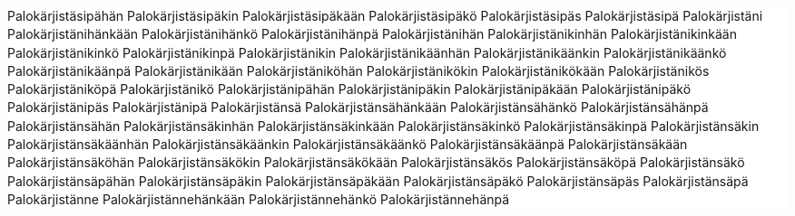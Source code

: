 Palokärjistäsipähän
Palokärjistäsipäkin
Palokärjistäsipäkään
Palokärjistäsipäkö
Palokärjistäsipäs
Palokärjistäsipä
Palokärjistäni
Palokärjistänihänkään
Palokärjistänihänkö
Palokärjistänihänpä
Palokärjistänihän
Palokärjistänikinhän
Palokärjistänikinkään
Palokärjistänikinkö
Palokärjistänikinpä
Palokärjistänikin
Palokärjistänikäänhän
Palokärjistänikäänkin
Palokärjistänikäänkö
Palokärjistänikäänpä
Palokärjistänikään
Palokärjistäniköhän
Palokärjistänikökin
Palokärjistänikökään
Palokärjistänikös
Palokärjistäniköpä
Palokärjistänikö
Palokärjistänipähän
Palokärjistänipäkin
Palokärjistänipäkään
Palokärjistänipäkö
Palokärjistänipäs
Palokärjistänipä
Palokärjistänsä
Palokärjistänsähänkään
Palokärjistänsähänkö
Palokärjistänsähänpä
Palokärjistänsähän
Palokärjistänsäkinhän
Palokärjistänsäkinkään
Palokärjistänsäkinkö
Palokärjistänsäkinpä
Palokärjistänsäkin
Palokärjistänsäkäänhän
Palokärjistänsäkäänkin
Palokärjistänsäkäänkö
Palokärjistänsäkäänpä
Palokärjistänsäkään
Palokärjistänsäköhän
Palokärjistänsäkökin
Palokärjistänsäkökään
Palokärjistänsäkös
Palokärjistänsäköpä
Palokärjistänsäkö
Palokärjistänsäpähän
Palokärjistänsäpäkin
Palokärjistänsäpäkään
Palokärjistänsäpäkö
Palokärjistänsäpäs
Palokärjistänsäpä
Palokärjistänne
Palokärjistännehänkään
Palokärjistännehänkö
Palokärjistännehänpä